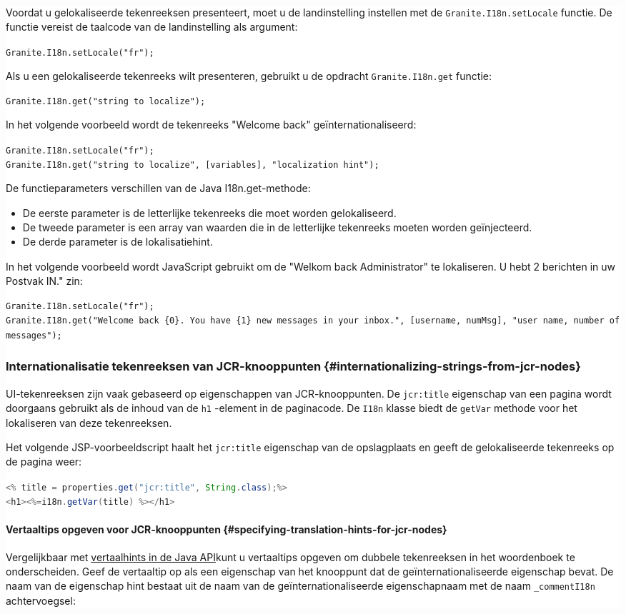 Voordat u gelokaliseerde tekenreeksen presenteert, moet u de landinstelling instellen met de `Granite.I18n.setLocale` functie. De functie vereist de taalcode van de landinstelling als argument:

```
Granite.I18n.setLocale("fr");
```

Als u een gelokaliseerde tekenreeks wilt presenteren, gebruikt u de opdracht `Granite.I18n.get` functie:

```
Granite.I18n.get("string to localize");
```

In het volgende voorbeeld wordt de tekenreeks &quot;Welcome back&quot; geïnternationaliseerd:

```
Granite.I18n.setLocale("fr");
Granite.I18n.get("string to localize", [variables], "localization hint");
```

De functieparameters verschillen van de Java I18n.get-methode:

* De eerste parameter is de letterlijke tekenreeks die moet worden gelokaliseerd.
* De tweede parameter is een array van waarden die in de letterlijke tekenreeks moeten worden geïnjecteerd.
* De derde parameter is de lokalisatiehint.

In het volgende voorbeeld wordt JavaScript gebruikt om de &quot;Welkom back Administrator&quot; te lokaliseren. U hebt 2 berichten in uw Postvak IN.&quot; zin:

```
Granite.I18n.setLocale("fr");
Granite.I18n.get("Welcome back {0}. You have {1} new messages in your inbox.", [username, numMsg], "user name, number of messages");
```

### Internationalisatie tekenreeksen van JCR-knooppunten {#internationalizing-strings-from-jcr-nodes}

UI-tekenreeksen zijn vaak gebaseerd op eigenschappen van JCR-knooppunten. De `jcr:title` eigenschap van een pagina wordt doorgaans gebruikt als de inhoud van de `h1` -element in de paginacode. De `I18n` klasse biedt de `getVar` methode voor het lokaliseren van deze tekenreeksen.

Het volgende JSP-voorbeeldscript haalt het `jcr:title` eigenschap van de opslagplaats en geeft de gelokaliseerde tekenreeks op de pagina weer:

```java
<% title = properties.get("jcr:title", String.class);%>
<h1><%=i18n.getVar(title) %></h1>
```

#### Vertaaltips opgeven voor JCR-knooppunten {#specifying-translation-hints-for-jcr-nodes}

Vergelijkbaar met [vertaalhints in de Java API](#using-translation-hints)kunt u vertaaltips opgeven om dubbele tekenreeksen in het woordenboek te onderscheiden. Geef de vertaaltip op als een eigenschap van het knooppunt dat de geïnternationaliseerde eigenschap bevat. De naam van de eigenschap hint bestaat uit de naam van de geïnternationaliseerde eigenschapnaam met de naam `_commentI18n` achtervoegsel:
